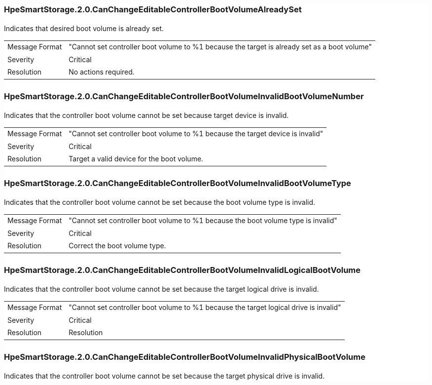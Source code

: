 ### HpeSmartStorage.2.0.CanChangeEditableControllerBootVolumeAlreadySet
Indicates that desired boot volume is already set.

| | |
|:---|:---|
|Message Format|"Cannot set controller boot volume to %1 because the target is already set as a boot volume"
|Severity|Critical
|Resolution|No actions required.

### HpeSmartStorage.2.0.CanChangeEditableControllerBootVolumeInvalidBootVolumeNumber
Indicates that the controller boot volume cannot be set because target device is invalid.

| | |
|:---|:---|
|Message Format|"Cannot set controller boot volume to %1 because the target device is invalid"
|Severity|Critical
|Resolution|Target a valid device for the boot volume.

### HpeSmartStorage.2.0.CanChangeEditableControllerBootVolumeInvalidBootVolumeType
Indicates that the controller boot volume cannot be set because the boot volume type is invalid.

| | |
|:---|:---|
|Message Format|"Cannot set controller boot volume to %1 because the boot volume type is invalid"
|Severity|Critical
|Resolution|Correct the boot volume type.

### HpeSmartStorage.2.0.CanChangeEditableControllerBootVolumeInvalidLogicalBootVolume
Indicates that the controller boot volume cannot be set because the target logical drive is invalid.

| | |
|:---|:---|
|Message Format|"Cannot set controller boot volume to %1 because the target logical drive is invalid"
|Severity|Critical
|Resolution|Resolution

### HpeSmartStorage.2.0.CanChangeEditableControllerBootVolumeInvalidPhysicalBootVolume
Indicates that the controller boot volume cannot be set because the target physical drive is invalid.
